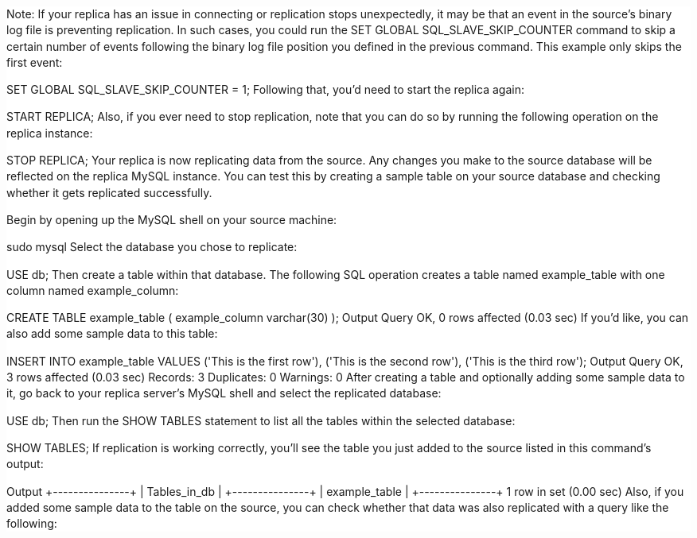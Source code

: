 Note: If your replica has an issue in connecting or replication stops unexpectedly, it may be that an event in the source’s binary log file is preventing replication. In such cases, you could run the SET GLOBAL SQL_SLAVE_SKIP_COUNTER command to skip a certain number of events following the binary log file position you defined in the previous command. This example only skips the first event:

SET GLOBAL SQL_SLAVE_SKIP_COUNTER = 1; 
Following that, you’d need to start the replica again:

START REPLICA;
Also, if you ever need to stop replication, note that you can do so by running the following operation on the replica instance:

STOP REPLICA;
Your replica is now replicating data from the source. Any changes you make to the source database will be reflected on the replica MySQL instance. You can test this by creating a sample table on your source database and checking whether it gets replicated successfully.

Begin by opening up the MySQL shell on your source machine:

sudo mysql
Select the database you chose to replicate:

USE db;
Then create a table within that database. The following SQL operation creates a table named example_table with one column named example_column:

CREATE TABLE example_table (
example_column varchar(30)
);
Output
Query OK, 0 rows affected (0.03 sec)
If you’d like, you can also add some sample data to this table:

INSERT INTO example_table VALUES
('This is the first row'),
('This is the second row'),
('This is the third row');
Output
Query OK, 3 rows affected (0.03 sec)
Records: 3  Duplicates: 0  Warnings: 0
After creating a table and optionally adding some sample data to it, go back to your replica server’s MySQL shell and select the replicated database:

USE db;
Then run the SHOW TABLES statement to list all the tables within the selected database:

SHOW TABLES;
If replication is working correctly, you’ll see the table you just added to the source listed in this command’s output:

Output
+---------------+
| Tables_in_db  |
+---------------+
| example_table |
+---------------+
1 row in set (0.00 sec)
Also, if you added some sample data to the table on the source, you can check whether that data was also replicated with a query like the following:
